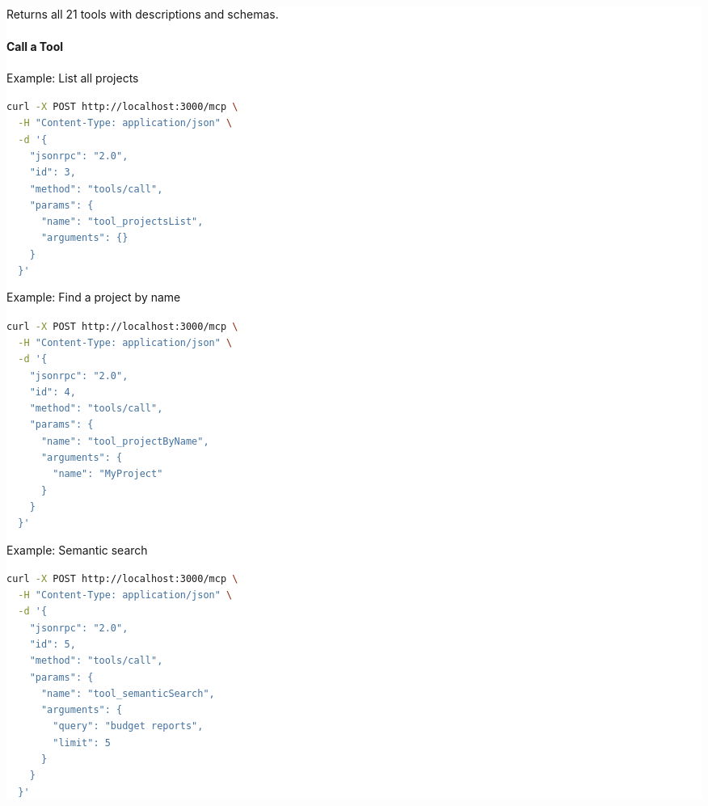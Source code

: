 Returns all 21 tools with descriptions and schemas.

#### Call a Tool

Example: List all projects

```bash
curl -X POST http://localhost:3000/mcp \
  -H "Content-Type: application/json" \
  -d '{
    "jsonrpc": "2.0",
    "id": 3,
    "method": "tools/call",
    "params": {
      "name": "tool_projectsList",
      "arguments": {}
    }
  }'
```

Example: Find a project by name

```bash
curl -X POST http://localhost:3000/mcp \
  -H "Content-Type: application/json" \
  -d '{
    "jsonrpc": "2.0",
    "id": 4,
    "method": "tools/call",
    "params": {
      "name": "tool_projectByName",
      "arguments": {
        "name": "MyProject"
      }
    }
  }'
```

Example: Semantic search

```bash
curl -X POST http://localhost:3000/mcp \
  -H "Content-Type: application/json" \
  -d '{
    "jsonrpc": "2.0",
    "id": 5,
    "method": "tools/call",
    "params": {
      "name": "tool_semanticSearch",
      "arguments": {
        "query": "budget reports",
        "limit": 5
      }
    }
  }'
```
